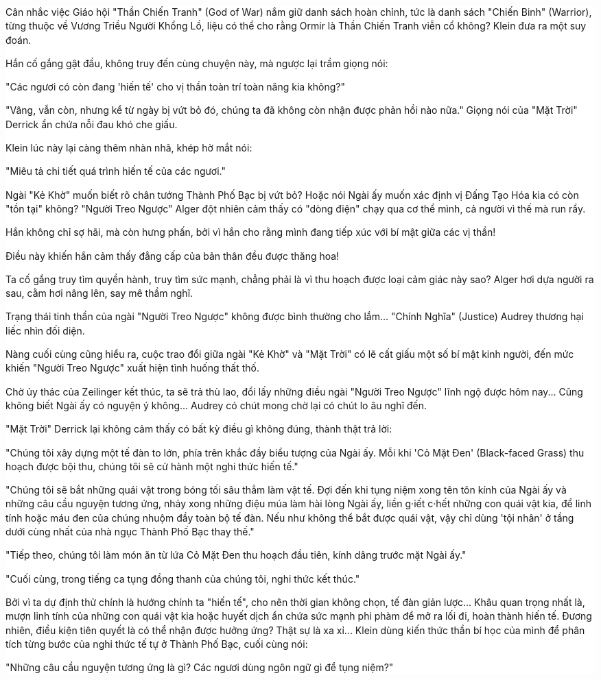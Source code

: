 Cân nhắc việc Giáo hội "Thần Chiến Tranh" (God of War) nắm giữ danh sách hoàn chỉnh, tức là danh sách "Chiến Binh" (Warrior), từng thuộc về Vương Triều Người Khổng Lồ, liệu có thể cho rằng Ormir là Thần Chiến Tranh viễn cổ không? Klein đưa ra một suy đoán.

Hắn cố gắng gật đầu, không truy đến cùng chuyện này, mà ngược lại trầm giọng nói:

"Các ngươi có còn đang 'hiến tế' cho vị thần toàn trí toàn năng kia không?"

"Vâng, vẫn còn, nhưng kể từ ngày bị vứt bỏ đó, chúng ta đã không còn nhận được phản hồi nào nữa." Giọng nói của "Mặt Trời" Derrick ẩn chứa nỗi đau khó che giấu.

Klein lúc này lại càng thêm nhàn nhã, khép hờ mắt nói:

"Miêu tả chi tiết quá trình hiến tế của các ngươi."

Ngài "Kẻ Khờ" muốn biết rõ chân tướng Thành Phố Bạc bị vứt bỏ? Hoặc nói Ngài ấy muốn xác định vị Đấng Tạo Hóa kia có còn "tồn tại" không? "Người Treo Ngược" Alger đột nhiên cảm thấy có "dòng điện" chạy qua cơ thể mình, cả người vì thế mà run rẩy.

Hắn không chỉ sợ hãi, mà còn hưng phấn, bởi vì hắn cho rằng mình đang tiếp xúc với bí mật giữa các vị thần!

Điều này khiến hắn cảm thấy đẳng cấp của bản thân đều được thăng hoa!

Ta cố gắng truy tìm quyền hành, truy tìm sức mạnh, chẳng phải là vì thu hoạch được loại cảm giác này sao? Alger hơi dựa người ra sau, cằm hơi nâng lên, say mê thầm nghĩ.

Trạng thái tinh thần của ngài "Người Treo Ngược" không được bình thường cho lắm... "Chính Nghĩa" (Justice) Audrey thương hại liếc nhìn đối diện.

Nàng cuối cùng cũng hiểu ra, cuộc trao đổi giữa ngài "Kẻ Khờ" và "Mặt Trời" có lẽ cất giấu một số bí mật kinh người, đến mức khiến "Người Treo Ngược" xuất hiện tình huống thất thố.

Chờ ủy thác của Zeilinger kết thúc, ta sẽ trả thù lao, đổi lấy những điều ngài "Người Treo Ngược" lĩnh ngộ được hôm nay... Cũng không biết Ngài ấy có nguyện ý không... Audrey có chút mong chờ lại có chút lo âu nghĩ đến.

"Mặt Trời" Derrick lại không cảm thấy có bất kỳ điều gì không đúng, thành thật trả lời:

"Chúng tôi xây dựng một tế đàn to lớn, phía trên khắc đầy biểu tượng của Ngài ấy. Mỗi khi 'Cỏ Mặt Đen' (Black-faced Grass) thu hoạch được bội thu, chúng tôi sẽ cử hành một nghi thức hiến tế."

"Chúng tôi sẽ bắt những quái vật trong bóng tối sâu thẳm làm vật tế. Đợi đến khi tụng niệm xong tên tôn kính của Ngài ấy và những câu cầu nguyện tương ứng, nhảy xong những điệu múa làm hài lòng Ngài ấy, liền g·iết c·hết những con quái vật kia, để linh tính hoặc máu đen của chúng nhuộm đầy toàn bộ tế đàn. Nếu như không thể bắt được quái vật, vậy chỉ dùng 'tội nhân' ở tầng dưới cùng nhất của nhà ngục Thành Phố Bạc thay thế."

"Tiếp theo, chúng tôi làm món ăn từ lứa Cỏ Mặt Đen thu hoạch đầu tiên, kính dâng trước mặt Ngài ấy."

"Cuối cùng, trong tiếng ca tụng đồng thanh của chúng tôi, nghi thức kết thúc."

Bởi vì ta dự định thử chính là hướng chính ta "hiến tế", cho nên thời gian không chọn, tế đàn giản lược... Khâu quan trọng nhất là, mượn linh tính của những con quái vật kia hoặc huyết dịch ẩn chứa sức mạnh phi phàm để mở ra lối đi, hoàn thành hiến tế. Đương nhiên, điều kiện tiên quyết là có thể nhận được hưởng ứng? Thật sự là xa xỉ... Klein dùng kiến thức thần bí học của mình để phân tích từng bước của nghi thức tế tự ở Thành Phố Bạc, cuối cùng nói:

"Những câu cầu nguyện tương ứng là gì? Các ngươi dùng ngôn ngữ gì để tụng niệm?"
